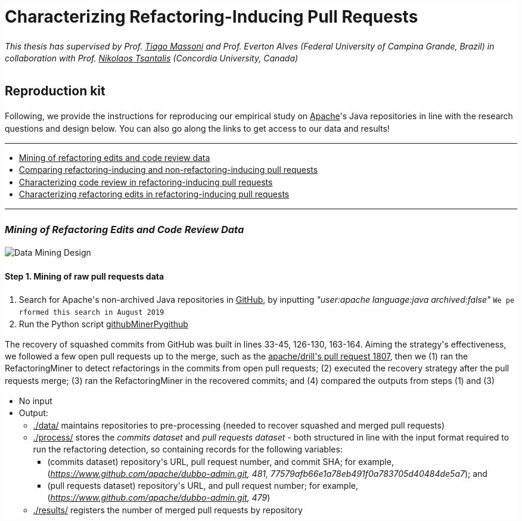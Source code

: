 # Characterizing Refactoring-Inducing Pull Requests

*This thesis has supervised by Prof. [Tiago Massoni](https://github.com/tiagomassoni) and Prof. Everton Alves (Federal University of Campina Grande, Brazil) in collaboration with Prof. [Nikolaos Tsantalis](https://github.com/tsantalis) (Concordia University, Canada)<br>*


## Reproduction kit

Following, we provide the instructions for reproducing our empirical study on [Apache](https://github.com/apache)'s Java repositories in line with the research questions and design below.
You can also go along the links to get access to our data and results!

---
  * [Mining of refactoring edits and code review data](#Mining-of-Refactoring-Edits-and-Code-Review-Data) 
  * [Comparing refactoring-inducing and non-refactoring-inducing pull requests](#Comparing-Refactoring-Inducing-and-non-Refactoring-Inducing-Pull-Requests)
  * [Characterizing code review in refactoring-inducing pull requests](#Characterizing-Code-Review-in-Refactoring-Inducing-Pull-Requests)
  * [Characterizing refactoring edits in refactoring-inducing pull requests](#Characterizing-Refactoring-Edits-in-Refactoring-Inducing-Pull-Requests)

---

### *Mining of Refactoring Edits and Code Review Data*

![Data Mining Design](./images/mining_design.png)

#### Step 1. Mining of raw pull requests data
1. Search for Apache's non-archived Java repositories in [GitHub](https://github.com/search), by inputting *"user:apache language:java archived:false"* `We performed this search in August 2019`
1. Run the Python script [githubMinerPygithub](Step1/githubMinerPygithub.py)

The recovery of squashed commits from GitHub was built in lines 33-45, 126-130, 163-164. Aiming the strategy's effectiveness, we followed a few open pull requests up to the merge, such as the [apache/drill's pull request 1807](https://github.com/apache/drill/pull/1807), then we (1) ran the RefactoringMiner to detect refactorings in the commits from open pull requests; (2) executed the recovery strategy after the pull requests merge; (3) ran the RefactoringMiner in the recovered commits; and (4) compared the outputs from steps (1) and (3)
   * No input
   * Output:
      * [./data/](data-mining-design/step-1/data) maintains repositories to pre-processing (needed to recover squashed and merged pull requests)
      * [./process/](data-mining-design/step-1/process) stores the *commits dataset* and *pull requests dataset* - both structured in line with the input format required to run the refactoring detection, so containing records for the following variables:
         * (commits dataset) repository's URL, pull request number, and commit SHA; for example, (*https://www.github.com/apache/dubbo-admin.git, 481,  77579afb66e1a78eb491f0a783705d40484de5a7*); and
         * (pull requests dataset) repository's URL, and pull request number; for example, (*https://www.github.com/apache/dubbo-admin.git, 479*)
      * [./results/](data-mining-design/step-1/results) registers the number of merged pull requests by repository
